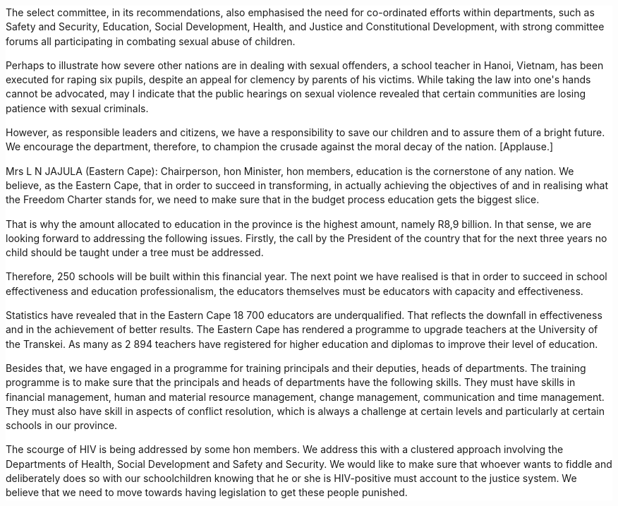 The select committee, in its recommendations, also emphasised the  need  for
co-ordinated efforts  within  departments,  such  as  Safety  and  Security,
Education,  Social  Development,  Health,  and  Justice  and  Constitutional
Development, with strong committee forums  all  participating  in  combating
sexual abuse of children.

Perhaps to illustrate how severe other nations are in  dealing  with  sexual
offenders, a school teacher in Hanoi, Vietnam, has been executed for  raping
six pupils, despite an appeal for clemency by parents of his victims.  While
taking the law into one's hands cannot be advocated,  may  I  indicate  that
the public hearings on sexual violence  revealed  that  certain  communities
are losing patience with sexual criminals.

However, as responsible leaders and citizens, we have  a  responsibility  to
save our children and to assure them of a bright future.  We  encourage  the
department, therefore, to champion the crusade against the  moral  decay  of
the nation. [Applause.]

Mrs L N JAJULA (Eastern  Cape):  Chairperson,  hon  Minister,  hon  members,
education is the cornerstone of any  nation.  We  believe,  as  the  Eastern
Cape, that in order to succeed in transforming, in  actually  achieving  the
objectives of and in realising what the Freedom Charter stands for, we  need
to make sure that in the budget process education gets the biggest slice.

That is why the amount  allocated  to  education  in  the  province  is  the
highest amount, namely R8,9 billion. In that sense, we are  looking  forward
to addressing the following issues. Firstly, the call by  the  President  of
the country that for the next three years no child should be taught under  a
tree must be addressed.

Therefore, 250 schools will be built within this financial  year.  The  next
point we have realised is that in order to succeed in  school  effectiveness
and education professionalism, the educators themselves  must  be  educators
with capacity and effectiveness.

Statistics have revealed that in the  Eastern  Cape  18  700  educators  are
underqualified. That reflects the  downfall  in  effectiveness  and  in  the
achievement of better results. The Eastern Cape has rendered a programme  to
upgrade teachers at the University  of  the  Transkei.  As  many  as  2  894
teachers have registered for higher education and diplomas to improve  their
level of education.

Besides that, we have engaged in a programme  for  training  principals  and
their deputies, heads of departments. The  training  programme  is  to  make
sure that the  principals  and  heads  of  departments  have  the  following
skills. They must have skills in financial management,  human  and  material
resource management, change management, communication and  time  management.
They must also have skill  in  aspects  of  conflict  resolution,  which  is
always a challenge at certain levels and particularly at certain schools  in
our province.

The scourge of HIV is being addressed by some hon members. We  address  this
with a clustered  approach  involving  the  Departments  of  Health,  Social
Development and Safety and  Security.  We  would  like  to  make  sure  that
whoever wants to fiddle and deliberately does  so  with  our  schoolchildren
knowing that he or she is HIV-positive must account to the  justice  system.
We believe that we need to move towards  having  legislation  to  get  these
people punished.
